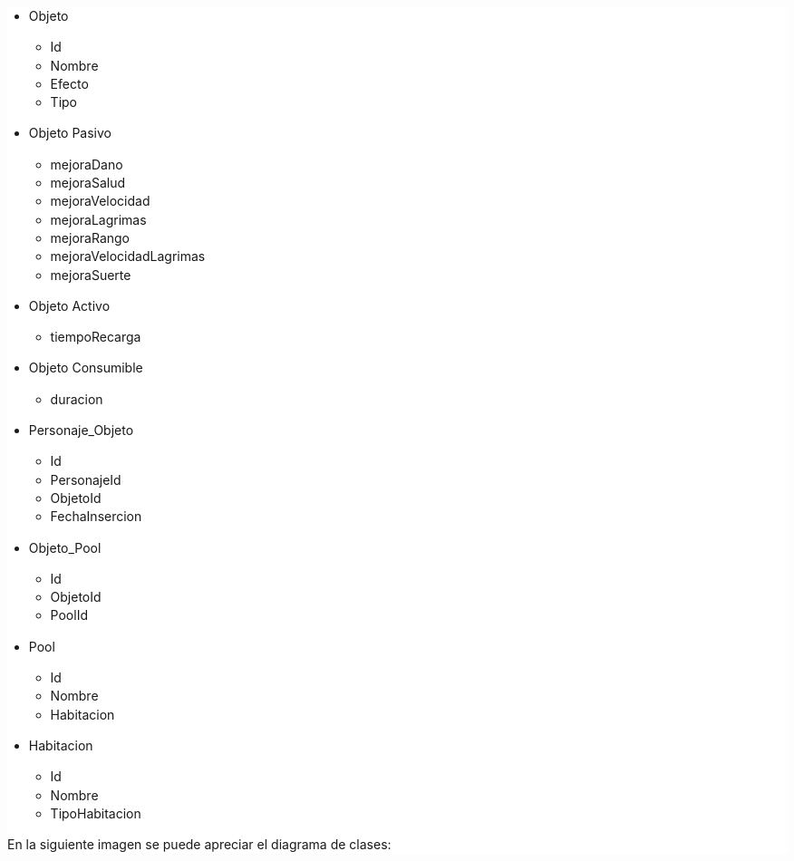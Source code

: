 
- Objeto
  - Id
  - Nombre
  - Efecto
  - Tipo


- Objeto Pasivo
    - mejoraDano
    - mejoraSalud
    - mejoraVelocidad
    - mejoraLagrimas
    - mejoraRango
    - mejoraVelocidadLagrimas
    - mejoraSuerte


- Objeto Activo
    - tiempoRecarga


- Objeto Consumible
    - duracion


- Personaje_Objeto
    - Id
    - PersonajeId
    - ObjetoId
    - FechaInsercion


- Objeto_Pool
    - Id
    - ObjetoId
    - PoolId


- Pool
    - Id
    - Nombre
    - Habitacion


- Habitacion
    - Id
    - Nombre
    - TipoHabitacion
  

En la siguiente imagen se puede apreciar el diagrama de clases:
